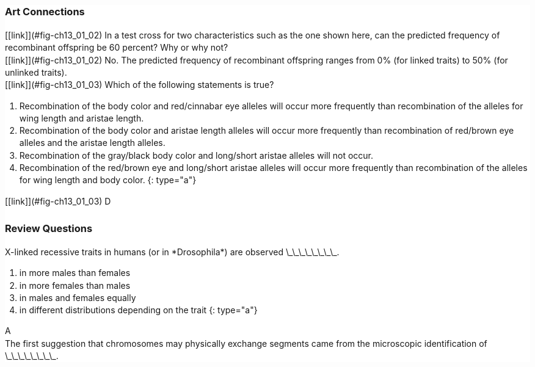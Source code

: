 ### Art Connections

<div data-type="exercise">
<div data-type="problem" markdown="1">
[[link]](#fig-ch13_01_02) In a test cross for two characteristics such as the one shown here, can the predicted frequency of recombinant offspring be 60 percent? Why or why not?

</div>
<div data-type="solution" markdown="1">
[[link]](#fig-ch13_01_02) No. The predicted frequency of recombinant offspring ranges from 0% (for linked traits) to 50% (for unlinked traits).

</div>
</div>

<div data-type="exercise">
<div data-type="problem" markdown="1">
[[link]](#fig-ch13_01_03) Which of the following statements is true?

1.  Recombination of the body color and red/cinnabar eye alleles will occur more frequently than recombination of the alleles for wing length and aristae length.
2.  Recombination of the body color and aristae length alleles will occur more frequently than recombination of red/brown eye alleles and the aristae length alleles.
3.  Recombination of the gray/black body color and long/short aristae alleles will not occur.
4.  Recombination of the red/brown eye and long/short aristae alleles will occur more frequently than recombination of the alleles for wing length and body color.
{: type="a"}

</div>
<div data-type="solution" markdown="1">
[[link]](#fig-ch13_01_03) D

</div>
</div>

### Review Questions

<div data-type="exercise">
<div data-type="problem" markdown="1">
X-linked recessive traits in humans (or in *Drosophila*) are observed \_\_\_\_\_\_\_\_.

1.  in more males than females
2.  in more females than males
3.  in males and females equally
4.  in different distributions depending on the trait
{: type="a"}

</div>
<div data-type="solution" markdown="1">
A

</div>
</div>

<div data-type="exercise">
<div data-type="problem" markdown="1">
The first suggestion that chromosomes may physically exchange segments came from the microscopic identification of \_\_\_\_\_\_\_\_.


[1]: http://openstaxcollege.org/l/gene_crossover